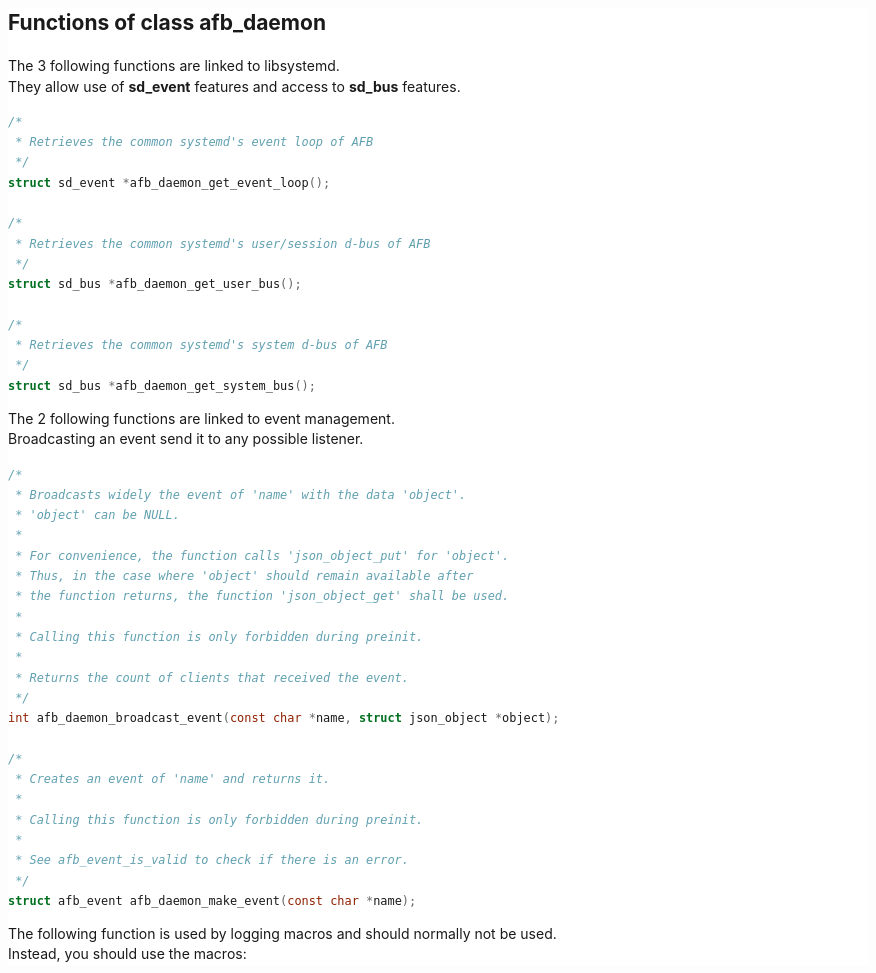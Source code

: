 ## Functions of class afb_daemon

The 3 following functions are linked to libsystemd.  
They allow use of **sd_event** features and access
to **sd_bus** features.

```C
/*
 * Retrieves the common systemd's event loop of AFB
 */
struct sd_event *afb_daemon_get_event_loop();

/*
 * Retrieves the common systemd's user/session d-bus of AFB
 */
struct sd_bus *afb_daemon_get_user_bus();

/*
 * Retrieves the common systemd's system d-bus of AFB
 */
struct sd_bus *afb_daemon_get_system_bus();
```

The 2 following functions are linked to event management.  
Broadcasting an event send it to any possible listener.

```C
/*
 * Broadcasts widely the event of 'name' with the data 'object'.
 * 'object' can be NULL.
 *
 * For convenience, the function calls 'json_object_put' for 'object'.
 * Thus, in the case where 'object' should remain available after
 * the function returns, the function 'json_object_get' shall be used.
 *
 * Calling this function is only forbidden during preinit.
 *
 * Returns the count of clients that received the event.
 */
int afb_daemon_broadcast_event(const char *name, struct json_object *object);

/*
 * Creates an event of 'name' and returns it.
 *
 * Calling this function is only forbidden during preinit.
 *
 * See afb_event_is_valid to check if there is an error.
 */
struct afb_event afb_daemon_make_event(const char *name);
```

The following function is used by logging macros and should normally
not be used.  
Instead, you should use the macros:
